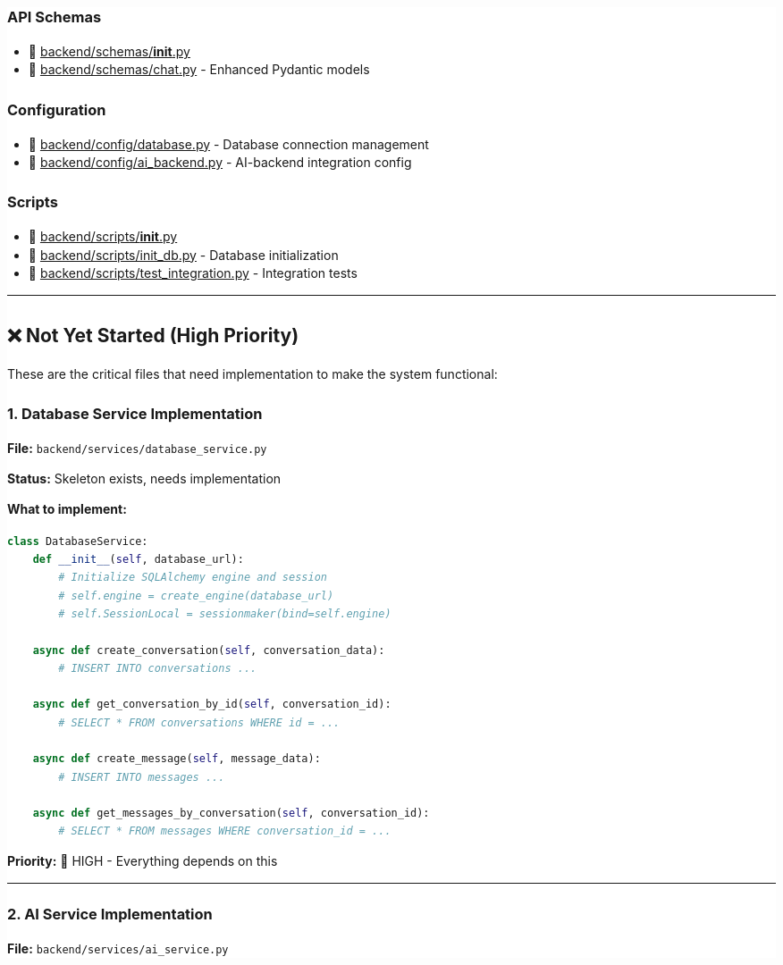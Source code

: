 ### **API Schemas**
- 📝 [backend/schemas/__init__.py](../schemas/__init__.py)
- 📝 [backend/schemas/chat.py](../schemas/chat.py) - Enhanced Pydantic models

### **Configuration**
- 📝 [backend/config/database.py](../config/database.py) - Database connection management
- 📝 [backend/config/ai_backend.py](../config/ai_backend.py) - AI-backend integration config

### **Scripts**
- 📝 [backend/scripts/__init__.py](../scripts/__init__.py)
- 📝 [backend/scripts/init_db.py](../scripts/init_db.py) - Database initialization
- 📝 [backend/scripts/test_integration.py](../scripts/test_integration.py) - Integration tests

---

## ❌ **Not Yet Started (High Priority)**

These are the critical files that need implementation to make the system functional:

### **1. Database Service Implementation**
**File:** `backend/services/database_service.py`

**Status:** Skeleton exists, needs implementation

**What to implement:**
```python
class DatabaseService:
    def __init__(self, database_url):
        # Initialize SQLAlchemy engine and session
        # self.engine = create_engine(database_url)
        # self.SessionLocal = sessionmaker(bind=self.engine)

    async def create_conversation(self, conversation_data):
        # INSERT INTO conversations ...

    async def get_conversation_by_id(self, conversation_id):
        # SELECT * FROM conversations WHERE id = ...

    async def create_message(self, message_data):
        # INSERT INTO messages ...

    async def get_messages_by_conversation(self, conversation_id):
        # SELECT * FROM messages WHERE conversation_id = ...
```

**Priority:** 🔴 HIGH - Everything depends on this

---

### **2. AI Service Implementation**
**File:** `backend/services/ai_service.py`
